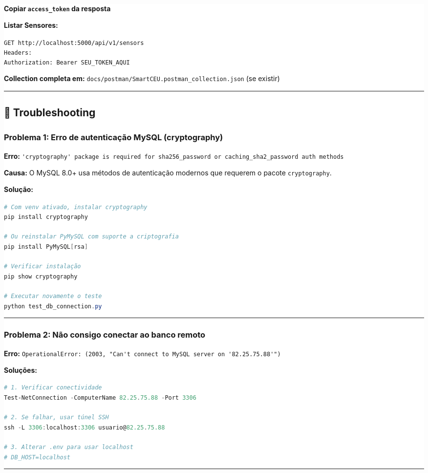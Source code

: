 **Copiar `access_token` da resposta**

**Listar Sensores:**
```
GET http://localhost:5000/api/v1/sensors
Headers:
Authorization: Bearer SEU_TOKEN_AQUI
```

**Collection completa em:** `docs/postman/SmartCEU.postman_collection.json` (se existir)

---

## 🐛 Troubleshooting

### Problema 1: Erro de autenticação MySQL (cryptography)

**Erro:** `'cryptography' package is required for sha256_password or caching_sha2_password auth methods`

**Causa:** O MySQL 8.0+ usa métodos de autenticação modernos que requerem o pacote `cryptography`.

**Solução:**

```powershell
# Com venv ativado, instalar cryptography
pip install cryptography

# Ou reinstalar PyMySQL com suporte a criptografia
pip install PyMySQL[rsa]

# Verificar instalação
pip show cryptography

# Executar novamente o teste
python test_db_connection.py
```

---

### Problema 2: Não consigo conectar ao banco remoto

**Erro:** `OperationalError: (2003, "Can't connect to MySQL server on '82.25.75.88'")`

**Soluções:**

```powershell
# 1. Verificar conectividade
Test-NetConnection -ComputerName 82.25.75.88 -Port 3306

# 2. Se falhar, usar túnel SSH
ssh -L 3306:localhost:3306 usuario@82.25.75.88

# 3. Alterar .env para usar localhost
# DB_HOST=localhost
```

---